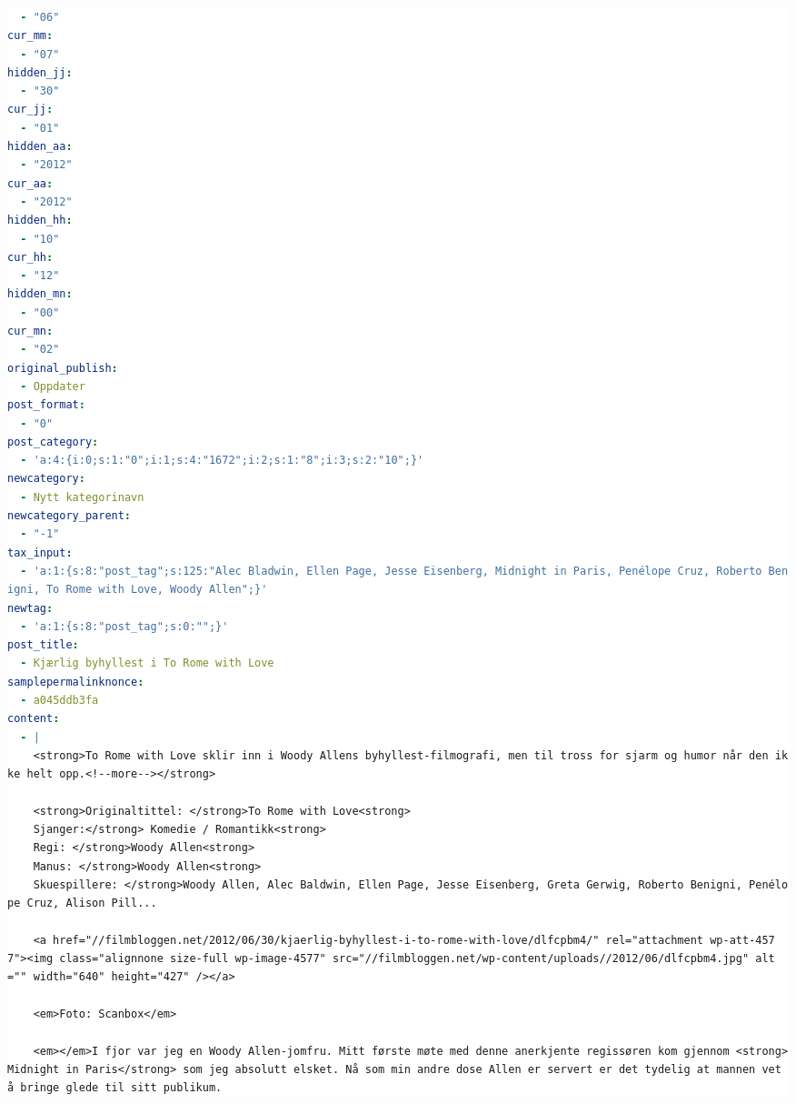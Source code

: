 ```yaml
  - "06"
cur_mm:
  - "07"
hidden_jj:
  - "30"
cur_jj:
  - "01"
hidden_aa:
  - "2012"
cur_aa:
  - "2012"
hidden_hh:
  - "10"
cur_hh:
  - "12"
hidden_mn:
  - "00"
cur_mn:
  - "02"
original_publish:
  - Oppdater
post_format:
  - "0"
post_category:
  - 'a:4:{i:0;s:1:"0";i:1;s:4:"1672";i:2;s:1:"8";i:3;s:2:"10";}'
newcategory:
  - Nytt kategorinavn
newcategory_parent:
  - "-1"
tax_input:
  - 'a:1:{s:8:"post_tag";s:125:"Alec Bladwin, Ellen Page, Jesse Eisenberg, Midnight in Paris, Penélope Cruz, Roberto Benigni, To Rome with Love, Woody Allen";}'
newtag:
  - 'a:1:{s:8:"post_tag";s:0:"";}'
post_title:
  - Kjærlig byhyllest i To Rome with Love
samplepermalinknonce:
  - a045ddb3fa
content:
  - |
    <strong>To Rome with Love sklir inn i Woody Allens byhyllest-filmografi, men til tross for sjarm og humor når den ikke helt opp.<!--more--></strong>

    <strong>Originaltittel: </strong>To Rome with Love<strong>
    Sjanger:</strong> Komedie / Romantikk<strong>
    Regi: </strong>Woody Allen<strong>
    Manus: </strong>Woody Allen<strong>
    Skuespillere: </strong>Woody Allen, Alec Baldwin, Ellen Page, Jesse Eisenberg, Greta Gerwig, Roberto Benigni, Penélope Cruz, Alison Pill...

    <a href="//filmbloggen.net/2012/06/30/kjaerlig-byhyllest-i-to-rome-with-love/dlfcpbm4/" rel="attachment wp-att-4577"><img class="alignnone size-full wp-image-4577" src="//filmbloggen.net/wp-content/uploads//2012/06/dlfcpbm4.jpg" alt="" width="640" height="427" /></a>

    <em>Foto: Scanbox</em>

    <em></em>I fjor var jeg en Woody Allen-jomfru. Mitt første møte med denne anerkjente regissøren kom gjennom <strong>Midnight in Paris</strong> som jeg absolutt elsket. Nå som min andre dose Allen er servert er det tydelig at mannen vet å bringe glede til sitt publikum.

```